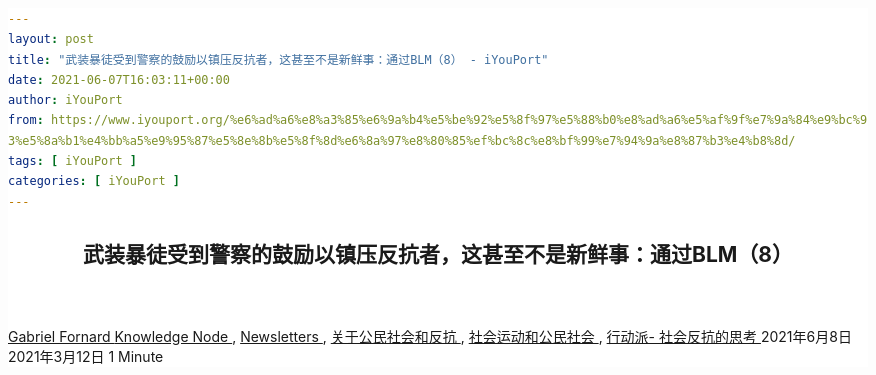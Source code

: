 ```yaml
---
layout: post
title: "武装暴徒受到警察的鼓励以镇压反抗者，这甚至不是新鲜事：通过BLM（8） - iYouPort"
date: 2021-06-07T16:03:11+00:00
author: iYouPort
from: https://www.iyouport.org/%e6%ad%a6%e8%a3%85%e6%9a%b4%e5%be%92%e5%8f%97%e5%88%b0%e8%ad%a6%e5%af%9f%e7%9a%84%e9%bc%93%e5%8a%b1%e4%bb%a5%e9%95%87%e5%8e%8b%e5%8f%8d%e6%8a%97%e8%80%85%ef%bc%8c%e8%bf%99%e7%94%9a%e8%87%b3%e4%b8%8d/
tags: [ iYouPort ]
categories: [ iYouPort ]
---
```


<article class="post-16232 post type-post status-publish format-standard has-post-thumbnail hentry category-knowledge-node category-newsletters category-45 category-32 category-33 tag-activism tag-blm tag-police-violence tag-protest tag-vigilantes tag-violence" id="post-16232">
 <header class="entry-header">
  <h1 class="entry-title">
   武装暴徒受到警察的鼓励以镇压反抗者，这甚至不是新鲜事：通过BLM（8）
  </h1>
 </header>
 <div class="entry-meta">
  <span class="byline">
   <a href="https://www.iyouport.org/author/gabrielfornard/" rel="author" title="由Gabriel Fornard发布">
    Gabriel Fornard
   </a>
  </span>
  <span class="cat-links">
   <a href="https://www.iyouport.org/category/knowledge-node/" rel="category tag">
    Knowledge Node
   </a>
   ,
   <a href="https://www.iyouport.org/category/newsletters/" rel="category tag">
    Newsletters
   </a>
   ,
   <a href="https://www.iyouport.org/category/%e5%85%b3%e4%ba%8e%e5%85%ac%e6%b0%91%e7%a4%be%e4%bc%9a%e5%92%8c%e5%8f%8d%e6%8a%97/" rel="category tag">
    关于公民社会和反抗
   </a>
   ,
   <a href="https://www.iyouport.org/category/%e7%a4%be%e4%bc%9a%e8%bf%90%e5%8a%a8%e5%92%8c%e5%85%ac%e6%b0%91%e7%a4%be%e4%bc%9a/" rel="category tag">
    社会运动和公民社会
   </a>
   ,
   <a href="https://www.iyouport.org/category/%e8%a1%8c%e5%8a%a8%e6%b4%be-%e7%a4%be%e4%bc%9a%e5%8f%8d%e6%8a%97%e7%9a%84%e6%80%9d%e8%80%83/" rel="category tag">
    行动派- 社会反抗的思考
   </a>
  </span>
  <span class="published-on">
   <time class="entry-date published" datetime="2021-06-08T00:03:11+08:00">
    2021年6月8日
   </time>
   <time class="updated" datetime="2021-03-12T18:33:09+08:00">
    2021年3月12日
   </time>
  </span>
  <span class="word-count">
   1 Minute
  </span>
 </div>